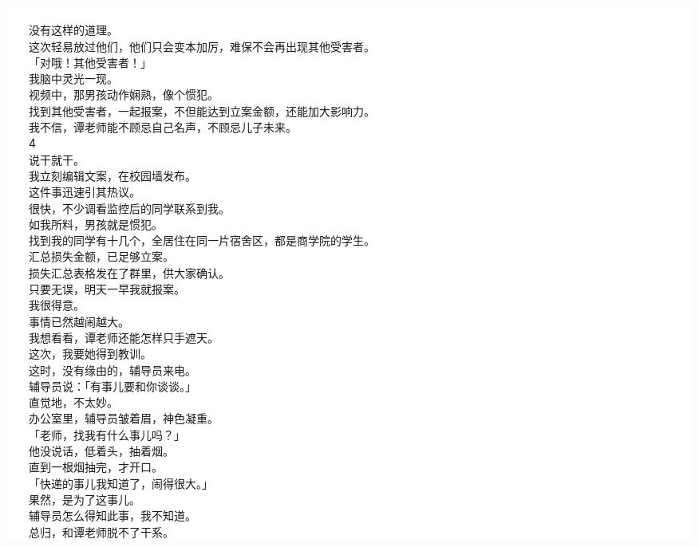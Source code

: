<br>   
&emsp;&emsp;没有这样的道理。  
<br>   
&emsp;&emsp;这次轻易放过他们，他们只会变本加厉，难保不会再出现其他受害者。  
<br>   
&emsp;&emsp;「对哦！其他受害者！」  
<br>   
&emsp;&emsp;我脑中灵光一现。  
<br>   
&emsp;&emsp;视频中，那男孩动作娴熟，像个惯犯。  
<br>   
&emsp;&emsp;找到其他受害者，一起报案，不但能达到立案金额，还能加大影响力。  
<br>   
&emsp;&emsp;我不信，谭老师能不顾忌自己名声，不顾忌儿子未来。  
<br>   
&emsp;&emsp;4  
<br>   
&emsp;&emsp;说干就干。  
<br>   
&emsp;&emsp;我立刻编辑文案，在校园墙发布。  
<br>   
&emsp;&emsp;这件事迅速引其热议。  
<br>   
&emsp;&emsp;很快，不少调看监控后的同学联系到我。  
<br>   
&emsp;&emsp;如我所料，男孩就是惯犯。  
<br>   
&emsp;&emsp;找到我的同学有十几个，全居住在同一片宿舍区，都是商学院的学生。  
<br>   
&emsp;&emsp;汇总损失金额，已足够立案。  
<br>   
&emsp;&emsp;损失汇总表格发在了群里，供大家确认。  
<br>   
&emsp;&emsp;只要无误，明天一早我就报案。  
<br>   
&emsp;&emsp;我很得意。  
<br>   
&emsp;&emsp;事情已然越闹越大。  
<br>   
&emsp;&emsp;我想看看，谭老师还能怎样只手遮天。  
<br>   
&emsp;&emsp;这次，我要她得到教训。  
<br>   
&emsp;&emsp;这时，没有缘由的，辅导员来电。  
<br>   
&emsp;&emsp;辅导员说：「有事儿要和你谈谈。」  
<br>   
&emsp;&emsp;直觉地，不太妙。  
<br>   
&emsp;&emsp;办公室里，辅导员皱着眉，神色凝重。  
<br>   
&emsp;&emsp;「老师，找我有什么事儿吗？」  
<br>   
&emsp;&emsp;他没说话，低着头，抽着烟。  
<br>   
&emsp;&emsp;直到一根烟抽完，才开口。  
<br>   
&emsp;&emsp;「快递的事儿我知道了，闹得很大。」  
<br>   
&emsp;&emsp;果然，是为了这事儿。  
<br>   
&emsp;&emsp;辅导员怎么得知此事，我不知道。  
<br>   
&emsp;&emsp;总归，和谭老师脱不了干系。  